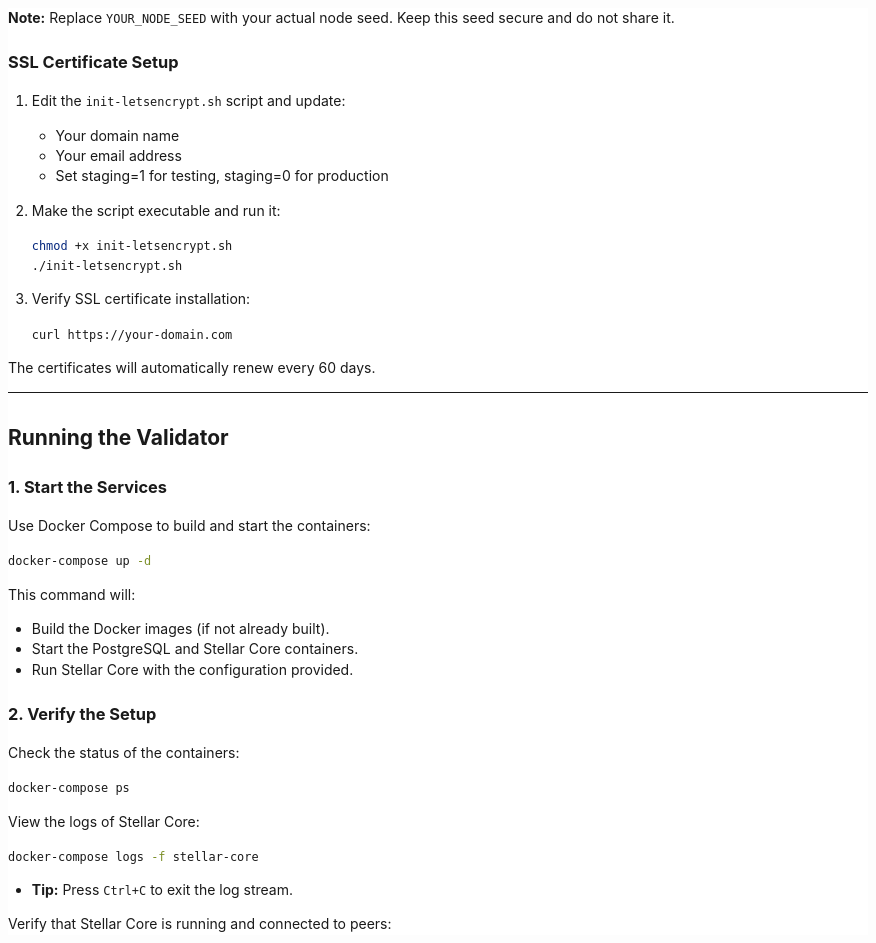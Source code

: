 **Note:** Replace `YOUR_NODE_SEED` with your actual node seed. Keep this seed secure and do not share it.


### SSL Certificate Setup

1. Edit the `init-letsencrypt.sh` script and update:
   - Your domain name
   - Your email address
   - Set staging=1 for testing, staging=0 for production

2. Make the script executable and run it:
   ```bash
   chmod +x init-letsencrypt.sh
   ./init-letsencrypt.sh
   ```

3. Verify SSL certificate installation:
   ```bash
   curl https://your-domain.com
   ```

The certificates will automatically renew every 60 days.

---

## Running the Validator

### 1. Start the Services

Use Docker Compose to build and start the containers:

```bash
docker-compose up -d
```

This command will:

- Build the Docker images (if not already built).
- Start the PostgreSQL and Stellar Core containers.
- Run Stellar Core with the configuration provided.

### 2. Verify the Setup

Check the status of the containers:

```bash
docker-compose ps
```

View the logs of Stellar Core:

```bash
docker-compose logs -f stellar-core
```

- **Tip:** Press `Ctrl+C` to exit the log stream.

Verify that Stellar Core is running and connected to peers:
